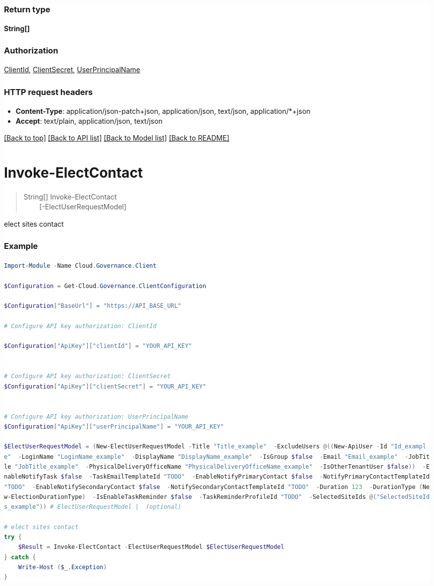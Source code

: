 ### Return type

**String[]**

### Authorization

[ClientId](../README.md#ClientId), [ClientSecret](../README.md#ClientSecret), [UserPrincipalName](../README.md#UserPrincipalName)

### HTTP request headers

 - **Content-Type**: application/json-patch+json, application/json, text/json, application/*+json
 - **Accept**: text/plain, application/json, text/json

[[Back to top]](#) [[Back to API list]](../README.md#documentation-for-api-endpoints) [[Back to Model list]](../README.md#documentation-for-models) [[Back to README]](../README.md)

<a name="Invoke-ElectContact"></a>
# **Invoke-ElectContact**
> String[] Invoke-ElectContact<br>
> &nbsp;&nbsp;&nbsp;&nbsp;&nbsp;&nbsp;&nbsp;&nbsp;[-ElectUserRequestModel] <PSCustomObject><br>

elect sites contact

### Example
```powershell
Import-Module -Name Cloud.Governance.Client

$Configuration = Get-Cloud.Governance.ClientConfiguration

$Configuration["BaseUrl"] = "https://API_BASE_URL"

# Configure API key authorization: ClientId

$Configuration["ApiKey"]["clientId"] = "YOUR_API_KEY"


# Configure API key authorization: ClientSecret
$Configuration["ApiKey"]["clientSecret"] = "YOUR_API_KEY"


# Configure API key authorization: UserPrincipalName
$Configuration["ApiKey"]["userPrincipalName"] = "YOUR_API_KEY"

$ElectUserRequestModel = (New-ElectUserRequestModel -Title "Title_example"  -ExcludeUsers @((New-ApiUser -Id "Id_example"  -LoginName "LoginName_example"  -DisplayName "DisplayName_example"  -IsGroup $false  -Email "Email_example"  -JobTitle "JobTitle_example"  -PhysicalDeliveryOfficeName "PhysicalDeliveryOfficeName_example"  -IsOtherTenantUser $false))  -EnableNotifyTask $false  -TaskEmailTemplateId "TODO"  -EnableNotifyPrimaryContact $false  -NotifyPrimaryContactTemplateId "TODO"  -EnableNotifySecondaryContact $false  -NotifySecondaryContactTemplateId "TODO"  -Duration 123  -DurationType (New-ElectionDurationType)  -IsEnableTaskReminder $false  -TaskReminderProfileId "TODO"  -SelectedSiteIds @("SelectedSiteIds_example")) # ElectUserRequestModel |  (optional)

# elect sites contact
try {
    $Result = Invoke-ElectContact -ElectUserRequestModel $ElectUserRequestModel
} catch {
    Write-Host ($_.Exception)
}
```
